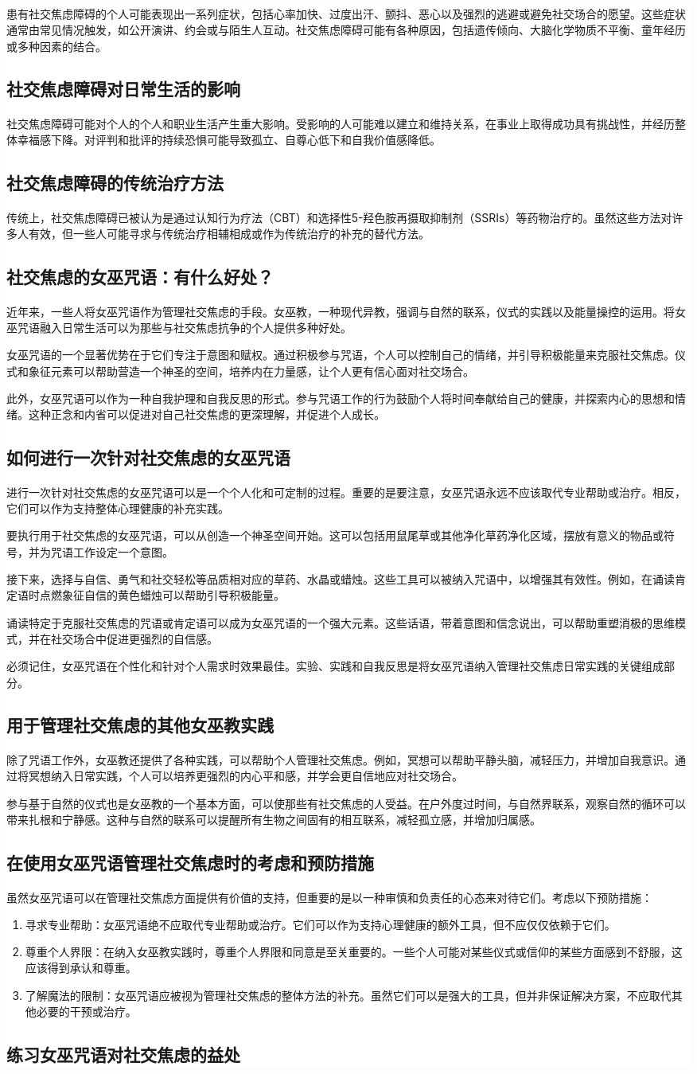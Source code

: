 患有社交焦虑障碍的个人可能表现出一系列症状，包括心率加快、过度出汗、颤抖、恶心以及强烈的逃避或避免社交场合的愿望。这些症状通常由常见情况触发，如公开演讲、约会或与陌生人互动。社交焦虑障碍可能有各种原因，包括遗传倾向、大脑化学物质不平衡、童年经历或多种因素的结合。

## 社交焦虑障碍对日常生活的影响

社交焦虑障碍可能对个人的个人和职业生活产生重大影响。受影响的人可能难以建立和维持关系，在事业上取得成功具有挑战性，并经历整体幸福感下降。对评判和批评的持续恐惧可能导致孤立、自尊心低下和自我价值感降低。

## 社交焦虑障碍的传统治疗方法

传统上，社交焦虑障碍已被认为是通过认知行为疗法（CBT）和选择性5-羟色胺再摄取抑制剂（SSRIs）等药物治疗的。虽然这些方法对许多人有效，但一些人可能寻求与传统治疗相辅相成或作为传统治疗的补充的替代方法。

## 社交焦虑的女巫咒语：有什么好处？

近年来，一些人将女巫咒语作为管理社交焦虑的手段。女巫教，一种现代异教，强调与自然的联系，仪式的实践以及能量操控的运用。将女巫咒语融入日常生活可以为那些与社交焦虑抗争的个人提供多种好处。

女巫咒语的一个显著优势在于它们专注于意图和赋权。通过积极参与咒语，个人可以控制自己的情绪，并引导积极能量来克服社交焦虑。仪式和象征元素可以帮助营造一个神圣的空间，培养内在力量感，让个人更有信心面对社交场合。

此外，女巫咒语可以作为一种自我护理和自我反思的形式。参与咒语工作的行为鼓励个人将时间奉献给自己的健康，并探索内心的思想和情绪。这种正念和内省可以促进对自己社交焦虑的更深理解，并促进个人成长。

## 如何进行一次针对社交焦虑的女巫咒语

进行一次针对社交焦虑的女巫咒语可以是一个个人化和可定制的过程。重要的是要注意，女巫咒语永远不应该取代专业帮助或治疗。相反，它们可以作为支持整体心理健康的补充实践。

要执行用于社交焦虑的女巫咒语，可以从创造一个神圣空间开始。这可以包括用鼠尾草或其他净化草药净化区域，摆放有意义的物品或符号，并为咒语工作设定一个意图。

接下来，选择与自信、勇气和社交轻松等品质相对应的草药、水晶或蜡烛。这些工具可以被纳入咒语中，以增强其有效性。例如，在诵读肯定语时点燃象征自信的黄色蜡烛可以帮助引导积极能量。

诵读特定于克服社交焦虑的咒语或肯定语可以成为女巫咒语的一个强大元素。这些话语，带着意图和信念说出，可以帮助重塑消极的思维模式，并在社交场合中促进更强烈的自信感。

必须记住，女巫咒语在个性化和针对个人需求时效果最佳。实验、实践和自我反思是将女巫咒语纳入管理社交焦虑日常实践的关键组成部分。

## 用于管理社交焦虑的其他女巫教实践

除了咒语工作外，女巫教还提供了各种实践，可以帮助个人管理社交焦虑。例如，冥想可以帮助平静头脑，减轻压力，并增加自我意识。通过将冥想纳入日常实践，个人可以培养更强烈的内心平和感，并学会更自信地应对社交场合。

参与基于自然的仪式也是女巫教的一个基本方面，可以使那些有社交焦虑的人受益。在户外度过时间，与自然界联系，观察自然的循环可以带来扎根和宁静感。这种与自然的联系可以提醒所有生物之间固有的相互联系，减轻孤立感，并增加归属感。

## 在使用女巫咒语管理社交焦虑时的考虑和预防措施

虽然女巫咒语可以在管理社交焦虑方面提供有价值的支持，但重要的是以一种审慎和负责任的心态来对待它们。考虑以下预防措施：

1.  寻求专业帮助：女巫咒语绝不应取代专业帮助或治疗。它们可以作为支持心理健康的额外工具，但不应仅仅依赖于它们。

1.  尊重个人界限：在纳入女巫教实践时，尊重个人界限和同意是至关重要的。一些个人可能对某些仪式或信仰的某些方面感到不舒服，这应该得到承认和尊重。

1.  了解魔法的限制：女巫咒语应被视为管理社交焦虑的整体方法的补充。虽然它们可以是强大的工具，但并非保证解决方案，不应取代其他必要的干预或治疗。

## 练习女巫咒语对社交焦虑的益处
